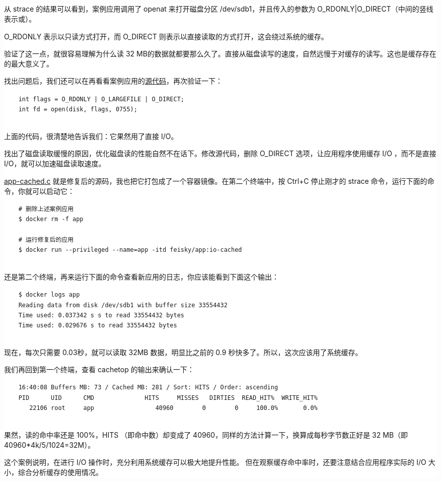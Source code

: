从 strace 的结果可以看到，案例应用调用了 openat 来打开磁盘分区 /dev/sdb1，并且传入的参数为 O\_RDONLY|O\_DIRECT（中间的竖线表示或）。

O\_RDONLY 表示以只读方式打开，而 O\_DIRECT 则表示以直接读取的方式打开，这会绕过系统的缓存。

验证了这一点，就很容易理解为什么读 32 MB的数据就都要那么久了。直接从磁盘读写的速度，自然远慢于对缓存的读写。这也是缓存存在的最大意义了。

找出问题后，我们还可以在再看看案例应用的[源代码](https://github.com/feiskyer/linux-perf-examples/blob/master/io-cached/app.c)，再次验证一下：

```
    int flags = O_RDONLY | O_LARGEFILE | O_DIRECT; 
    int fd = open(disk, flags, 0755);
    

```

上面的代码，很清楚地告诉我们：它果然用了直接 I/O。

找出了磁盘读取缓慢的原因，优化磁盘读的性能自然不在话下。修改源代码，删除 O\_DIRECT 选项，让应用程序使用缓存 I/O ，而不是直接 I/O，就可以加速磁盘读取速度。

[app-cached.c](https://github.com/feiskyer/linux-perf-examples/blob/master/io-cached/app-cached.c) 就是修复后的源码，我也把它打包成了一个容器镜像。在第二个终端中，按 Ctrl+C 停止刚才的 strace 命令，运行下面的命令，你就可以启动它：

```
    # 删除上述案例应用
    $ docker rm -f app
    
    # 运行修复后的应用
    $ docker run --privileged --name=app -itd feisky/app:io-cached
    

```

还是第二个终端，再来运行下面的命令查看新应用的日志，你应该能看到下面这个输出：

```
    $ docker logs app
    Reading data from disk /dev/sdb1 with buffer size 33554432
    Time used: 0.037342 s s to read 33554432 bytes
    Time used: 0.029676 s to read 33554432 bytes
    

```

现在，每次只需要 0.03秒，就可以读取 32MB 数据，明显比之前的 0.9 秒快多了。所以，这次应该用了系统缓存。

我们再回到第一个终端，查看 cachetop 的输出来确认一下：

```
    16:40:08 Buffers MB: 73 / Cached MB: 281 / Sort: HITS / Order: ascending
    PID      UID      CMD              HITS     MISSES   DIRTIES  READ_HIT%  WRITE_HIT%
       22106 root     app                 40960        0        0     100.0%       0.0%
    

```

果然，读的命中率还是 100\%，HITS （即命中数）却变成了 40960，同样的方法计算一下，换算成每秒字节数正好是 32 MB（即 40960\*4k/5/1024=32M）。

这个案例说明，在进行 I/O 操作时，充分利用系统缓存可以极大地提升性能。 但在观察缓存命中率时，还要注意结合应用程序实际的 I/O 大小，综合分析缓存的使用情况。
